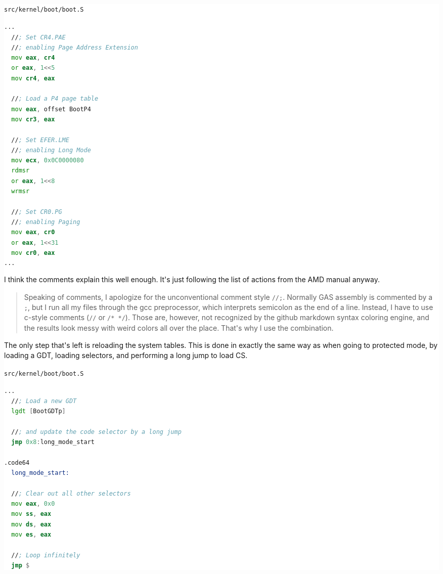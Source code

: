 `src/kernel/boot/boot.S`
```asm
...
  //; Set CR4.PAE
  //; enabling Page Address Extension
  mov eax, cr4
  or eax, 1<<5
  mov cr4, eax

  //; Load a P4 page table
  mov eax, offset BootP4
  mov cr3, eax

  //; Set EFER.LME
  //; enabling Long Mode
  mov ecx, 0x0C0000080
  rdmsr
  or eax, 1<<8
  wrmsr

  //; Set CR0.PG
  //; enabling Paging
  mov eax, cr0
  or eax, 1<<31
  mov cr0, eax
...
```

I think the comments explain this well enough. It's just following the
list of actions from the AMD manual anyway.

> Speaking of comments, I apologize for the unconventional comment style `//;`.
> Normally GAS assembly is commented by a `;`, but I run all my files through
> the gcc preprocessor, which interprets semicolon as the end of a line.
> Instead, I have to use c-style comments (`//` or `/* */`). Those are,
> however, not recognized by the github markdown syntax coloring engine, and
> the results look messy with weird colors all over the place. That's why I use
> the combination.

The only step that's left is reloading the system tables. This is done
in exactly the same way as when going to protected mode, by loading a
GDT, loading selectors, and performing a long jump to load CS.

`src/kernel/boot/boot.S`
```asm
...
  //; Load a new GDT
  lgdt [BootGDTp]

  //; and update the code selector by a long jump
  jmp 0x8:long_mode_start

.code64
  long_mode_start:

  //; Clear out all other selectors
  mov eax, 0x0
  mov ss, eax
  mov ds, eax
  mov es, eax

  //; Loop infinitely
  jmp $
```
